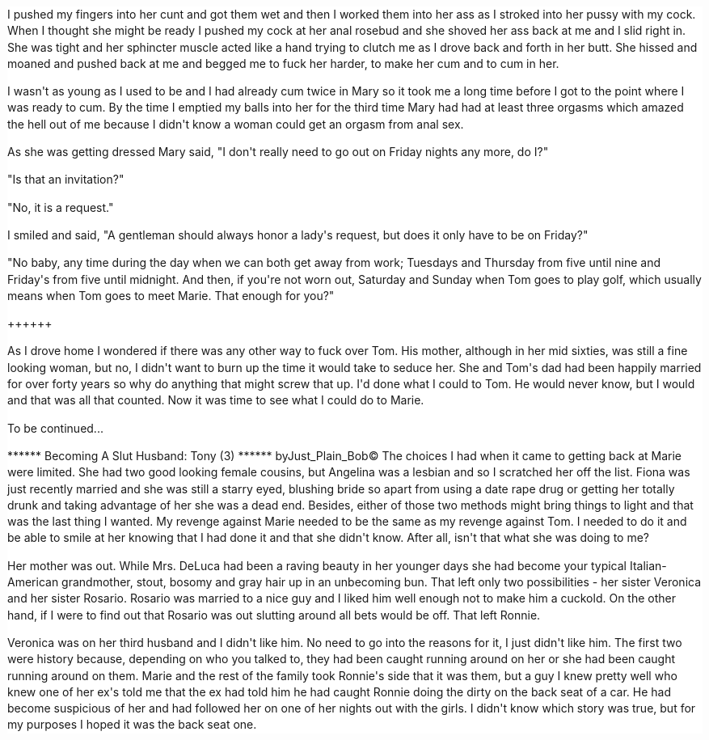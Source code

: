  I pushed my fingers into her cunt and got them wet and then I worked them into her ass as I stroked into her pussy with my cock. When I thought she might be ready I pushed my cock at her anal rosebud and she shoved her ass back at me and I slid right in. She was tight and her sphincter muscle acted like a hand trying to clutch me as I drove back and forth in her butt. She hissed and moaned and pushed back at me and begged me to fuck her harder, to make her cum and to cum in her. 

 I wasn't as young as I used to be and I had already cum twice in Mary so it took me a long time before I got to the point where I was ready to cum. By the time I emptied my balls into her for the third time Mary had had at least three orgasms which amazed the hell out of me because I didn't know a woman could get an orgasm from anal sex. 

 As she was getting dressed Mary said, "I don't really need to go out on Friday nights any more, do I?" 

 "Is that an invitation?" 

 "No, it is a request." 

 I smiled and said, "A gentleman should always honor a lady's request, but does it only have to be on Friday?" 

 "No baby, any time during the day when we can both get away from work; Tuesdays and Thursday from five until nine and Friday's from five until midnight. And then, if you're not worn out, Saturday and Sunday when Tom goes to play golf, which usually means when Tom goes to meet Marie. That enough for you?" 

 ++++++ 

 As I drove home I wondered if there was any other way to fuck over Tom. His mother, although in her mid sixties, was still a fine looking woman, but no, I didn't want to burn up the time it would take to seduce her. She and Tom's dad had been happily married for over forty years so why do anything that might screw that up. I'd done what I could to Tom. He would never know, but I would and that was all that counted. Now it was time to see what I could do to Marie. 

 To be continued...  

 

 ****** Becoming A Slut Husband: Tony (3) ****** byJust_Plain_Bob© The choices I had when it came to getting back at Marie were limited. She had two good looking female cousins, but Angelina was a lesbian and so I scratched her off the list. Fiona was just recently married and she was still a starry eyed, blushing bride so apart from using a date rape drug or getting her totally drunk and taking advantage of her she was a dead end. Besides, either of those two methods might bring things to light and that was the last thing I wanted. My revenge against Marie needed to be the same as my revenge against Tom. I needed to do it and be able to smile at her knowing that I had done it and that she didn't know. After all, isn't that what she was doing to me? 

 Her mother was out. While Mrs. DeLuca had been a raving beauty in her younger days she had become your typical Italian-American grandmother, stout, bosomy and gray hair up in an unbecoming bun. That left only two possibilities - her sister Veronica and her sister Rosario. Rosario was married to a nice guy and I liked him well enough not to make him a cuckold. On the other hand, if I were to find out that Rosario was out slutting around all bets would be off. That left Ronnie. 

 Veronica was on her third husband and I didn't like him. No need to go into the reasons for it, I just didn't like him. The first two were history because, depending on who you talked to, they had been caught running around on her or she had been caught running around on them. Marie and the rest of the family took Ronnie's side that it was them, but a guy I knew pretty well who knew one of her ex's told me that the ex had told him he had caught Ronnie doing the dirty on the back seat of a car. He had become suspicious of her and had followed her on one of her nights out with the girls. I didn't know which story was true, but for my purposes I hoped it was the back seat one. 
